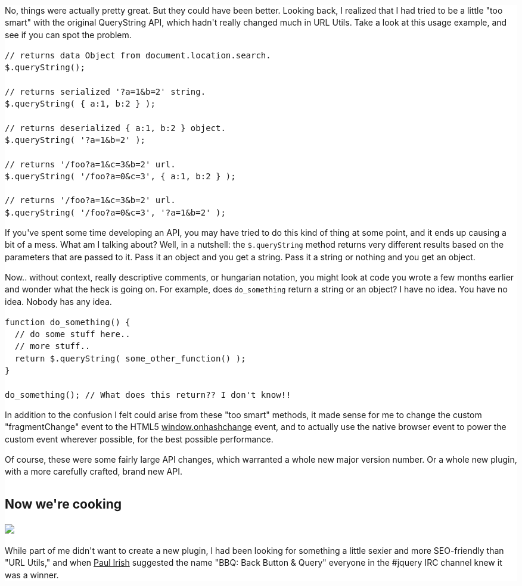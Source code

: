No, things were actually pretty great. But they could have been better. Looking back, I realized that I had tried to be a little "too smart" with the original QueryString API, which hadn't really changed much in URL Utils. Take a look at this usage example, and see if you can spot the problem.

<pre class="brush:js">
// returns data Object from document.location.search.
$.queryString();

// returns serialized '?a=1&b=2' string.
$.queryString( { a:1, b:2 } );

// returns deserialized { a:1, b:2 } object.
$.queryString( '?a=1&b=2' );

// returns '/foo?a=1&c=3&b=2' url.
$.queryString( '/foo?a=0&c=3', { a:1, b:2 } );

// returns '/foo?a=1&c=3&b=2' url.
$.queryString( '/foo?a=0&c=3', '?a=1&b=2' );
</pre>

If you've spent some time developing an API, you may have tried to do this kind of thing at some point, and it ends up causing a bit of a mess. What am I talking about? Well, in a nutshell: the `$.queryString` method returns very different results based on the parameters that are passed to it. Pass it an object and you get a string. Pass it a string or nothing and you get an object.

Now.. without context, really descriptive comments, or hungarian notation, you might look at code you wrote a few months earlier and wonder what the heck is going on. For example, does `do_something` return a string or an object? I have no idea. You have no idea. Nobody has any idea.

<pre class="brush:js">
function do_something() {
  // do some stuff here..
  // more stuff..
  return $.queryString( some_other_function() );
}

do_something(); // What does this return?? I don't know!!
</pre>

In addition to the confusion I felt could arise from these "too smart" methods, it made sense for me to change the custom "fragmentChange" event to the HTML5 [window.onhashchange](https://developer.mozilla.org/en/DOM/window.onhashchange) event, and to actually use the native browser event to power the custom event wherever possible, for the best possible performance.

Of course, these were some fairly large API changes, which warranted a whole new major version number. Or a whole new plugin, with a more carefully crafted, brand new API.


## Now we're cooking ##

<div class="photo"><img src="http://benalman.com/code/projects/jquery-bbq/examples/fragment-advanced/steak.jpg" width="150"/></div>

While part of me didn't want to create a new plugin, I had been looking for something a little sexier and more SEO-friendly than "URL Utils," and when [Paul Irish](http://paulirish.com/) suggested the name "BBQ: Back Button & Query" everyone in the #jquery IRC channel knew it was a winner.
